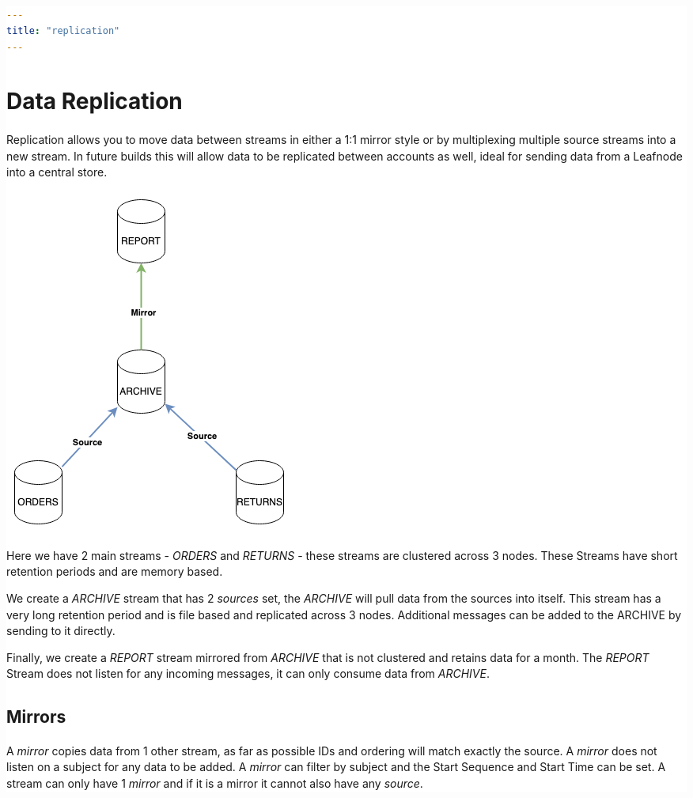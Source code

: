 ```yaml
---
title: "replication"
---
```

# Data Replication

Replication allows you to move data between streams in either a 1:1 mirror style or by multiplexing multiple source streams into a new stream. In future builds this will allow data to be replicated between accounts as well, ideal for sending data from a Leafnode into a central store.

![](../../../../../assets/.gitbook/assets/replication.png)

Here we have 2 main streams - _ORDERS_ and _RETURNS_ - these streams are clustered across 3 nodes. These Streams have short retention periods and are memory based.

We create a _ARCHIVE_ stream that has 2 _sources_ set, the _ARCHIVE_ will pull data from the sources into itself. This stream has a very long retention period and is file based and replicated across 3 nodes. Additional messages can be added to the ARCHIVE by sending to it directly.

Finally, we create a _REPORT_ stream mirrored from _ARCHIVE_ that is not clustered and retains data for a month. The _REPORT_ Stream does not listen for any incoming messages, it can only consume data from _ARCHIVE_.

## Mirrors

A _mirror_ copies data from 1 other stream, as far as possible IDs and ordering will match exactly the source. A _mirror_ does not listen on a subject for any data to be added. A _mirror_ can filter by subject and the Start Sequence and Start Time can be set. A stream can only have 1 _mirror_ and if it is a mirror it cannot also have any _source_.
